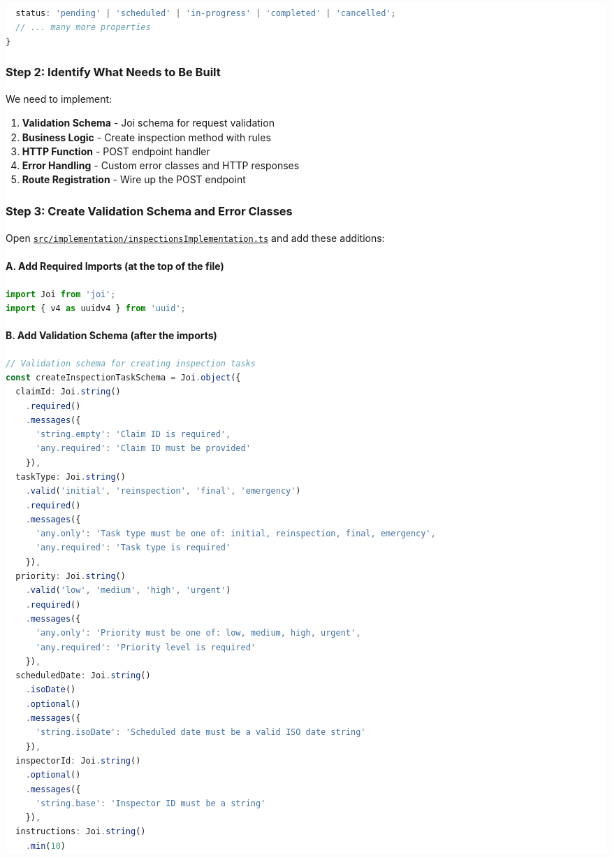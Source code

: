 ```typescript
  status: 'pending' | 'scheduled' | 'in-progress' | 'completed' | 'cancelled';
  // ... many more properties
}
```

### Step 2: Identify What Needs to Be Built

We need to implement:

1. **Validation Schema** - Joi schema for request validation
2. **Business Logic** - Create inspection method with rules
3. **HTTP Function** - POST endpoint handler
4. **Error Handling** - Custom error classes and HTTP responses
5. **Route Registration** - Wire up the POST endpoint


### Step 3: Create Validation Schema and Error Classes

Open [`src/implementation/inspectionsImplementation.ts`](src/implementation/inspectionsImplementation.ts) and add these additions:

#### A. Add Required Imports (at the top of the file)

```typescript
import Joi from 'joi';
import { v4 as uuidv4 } from 'uuid';
```

#### B. Add Validation Schema (after the imports)

```typescript
// Validation schema for creating inspection tasks
const createInspectionTaskSchema = Joi.object({
  claimId: Joi.string()
    .required()
    .messages({
      'string.empty': 'Claim ID is required',
      'any.required': 'Claim ID must be provided'
    }),
  taskType: Joi.string()
    .valid('initial', 'reinspection', 'final', 'emergency')
    .required()
    .messages({
      'any.only': 'Task type must be one of: initial, reinspection, final, emergency',
      'any.required': 'Task type is required'
    }),
  priority: Joi.string()
    .valid('low', 'medium', 'high', 'urgent')
    .required()
    .messages({
      'any.only': 'Priority must be one of: low, medium, high, urgent',
      'any.required': 'Priority level is required'
    }),
  scheduledDate: Joi.string()
    .isoDate()
    .optional()
    .messages({
      'string.isoDate': 'Scheduled date must be a valid ISO date string'
    }),
  inspectorId: Joi.string()
    .optional()
    .messages({
      'string.base': 'Inspector ID must be a string'
    }),
  instructions: Joi.string()
    .min(10)
```